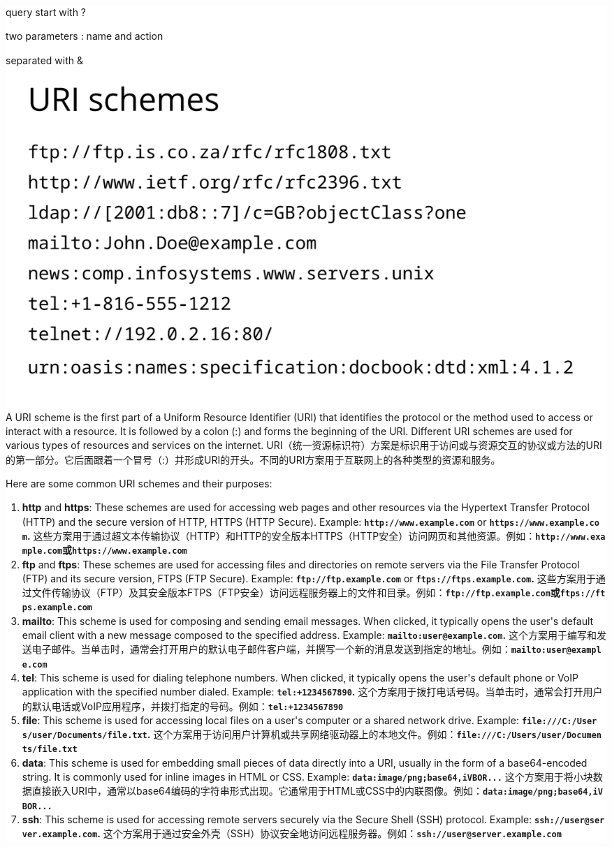 query start with ?

two parameters : name and action 

separated with &

![截屏2023-04-21 20.41.01.png](URLs%20(lecture)%201301a3867c8c44c79c48b9915a48dfd4/%25E6%2588%25AA%25E5%25B1%258F2023-04-21_20.41.01.png)

A URI scheme is the first part of a Uniform Resource Identifier (URI) that identifies the protocol or the method used to access or interact with a resource. It is followed by a colon (:) and forms the beginning of the URI. Different URI schemes are used for various types of resources and services on the internet. URI（统一资源标识符）方案是标识用于访问或与资源交互的协议或方法的URI的第一部分。它后面跟着一个冒号（:）并形成URI的开头。不同的URI方案用于互联网上的各种类型的资源和服务。

Here are some common URI schemes and their purposes:

1. **http** and **https**: These schemes are used for accessing web pages and other resources via the Hypertext Transfer Protocol (HTTP) and the secure version of HTTP, HTTPS (HTTP Secure). Example: **`http://www.example.com`** or **`https://www.example.com`.** 这些方案用于通过超文本传输协议（HTTP）和HTTP的安全版本HTTPS（HTTP安全）访问网页和其他资源。例如：**`http://www.example.com`或`https://www.example.com`**
2. **ftp** and **ftps**: These schemes are used for accessing files and directories on remote servers via the File Transfer Protocol (FTP) and its secure version, FTPS (FTP Secure). Example: **`ftp://ftp.example.com`** or **`ftps://ftps.example.com`.** 这些方案用于通过文件传输协议（FTP）及其安全版本FTPS（FTP安全）访问远程服务器上的文件和目录。例如：**`ftp://ftp.example.com`或`ftps://ftps.example.com`**
3. **mailto**: This scheme is used for composing and sending email messages. When clicked, it typically opens the user's default email client with a new message composed to the specified address. Example: **`mailto:user@example.com`.** 这个方案用于编写和发送电子邮件。当单击时，通常会打开用户的默认电子邮件客户端，并撰写一个新的消息发送到指定的地址。例如：**`mailto:user@example.com`**
4. **tel**: This scheme is used for dialing telephone numbers. When clicked, it typically opens the user's default phone or VoIP application with the specified number dialed. Example: **`tel:+1234567890`.** 这个方案用于拨打电话号码。当单击时，通常会打开用户的默认电话或VoIP应用程序，并拨打指定的号码。例如：**`tel:+1234567890`**
5. **file**: This scheme is used for accessing local files on a user's computer or a shared network drive. Example: **`file:///C:/Users/user/Documents/file.txt`.** 这个方案用于访问用户计算机或共享网络驱动器上的本地文件。例如：**`file:///C:/Users/user/Documents/file.txt`**
6. **data**: This scheme is used for embedding small pieces of data directly into a URI, usually in the form of a base64-encoded string. It is commonly used for inline images in HTML or CSS. Example: **`data:image/png;base64,iVBOR...`** 这个方案用于将小块数据直接嵌入URI中，通常以base64编码的字符串形式出现。它通常用于HTML或CSS中的内联图像。例如：**`data:image/png;base64,iVBOR...`**
7. **ssh**: This scheme is used for accessing remote servers securely via the Secure Shell (SSH) protocol. Example: **`ssh://user@server.example.com`.** 这个方案用于通过安全外壳（SSH）协议安全地访问远程服务器。例如：**`ssh://user@server.example.com`**
